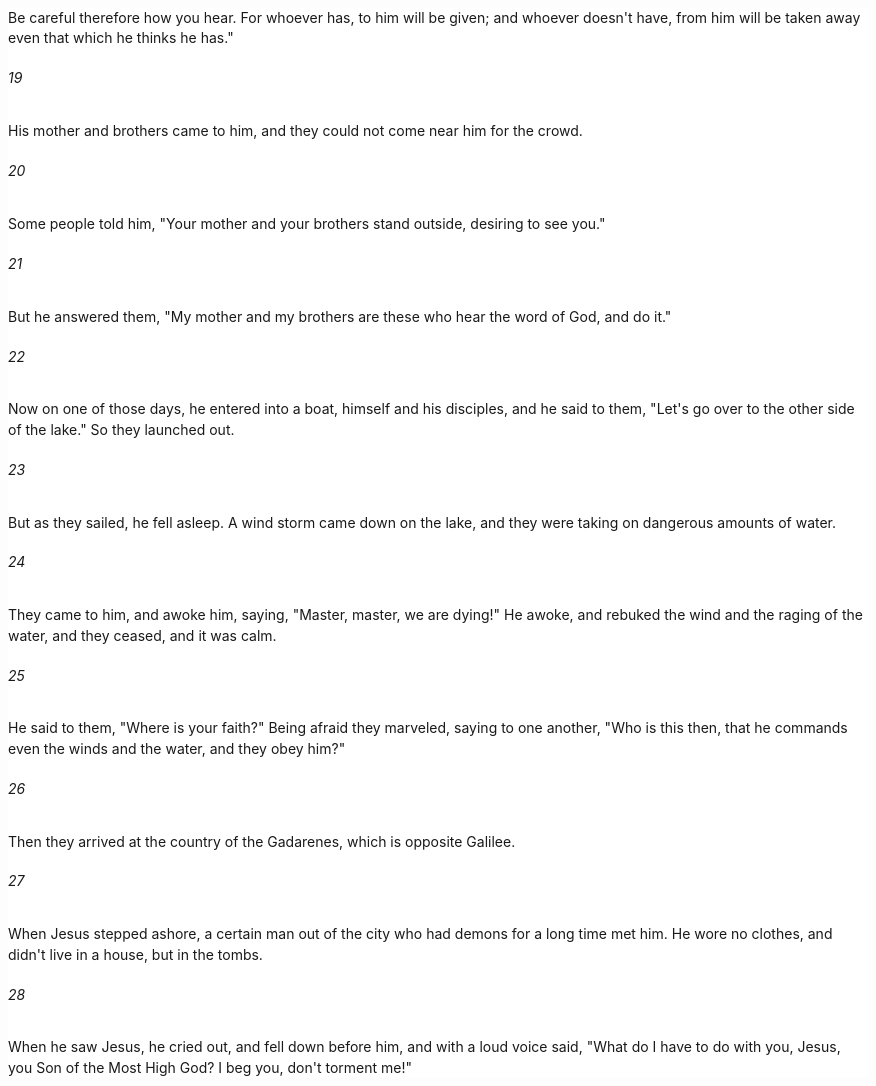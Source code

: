 Be careful therefore how you hear. For whoever has, to him will be given; and whoever doesn't have, from him will be taken away even that which he thinks he has." 



###### 19 

His mother and brothers came to him, and they could not come near him for the crowd. 



###### 20 

Some people told him, "Your mother and your brothers stand outside, desiring to see you." 



###### 21 

But he answered them, "My mother and my brothers are these who hear the word of God, and do it." 



###### 22 

Now on one of those days, he entered into a boat, himself and his disciples, and he said to them, "Let's go over to the other side of the lake." So they launched out. 



###### 23 

But as they sailed, he fell asleep. A wind storm came down on the lake, and they were taking on dangerous amounts of water. 



###### 24 

They came to him, and awoke him, saying, "Master, master, we are dying!" He awoke, and rebuked the wind and the raging of the water, and they ceased, and it was calm. 



###### 25 

He said to them, "Where is your faith?" Being afraid they marveled, saying to one another, "Who is this then, that he commands even the winds and the water, and they obey him?" 



###### 26 

Then they arrived at the country of the Gadarenes, which is opposite Galilee. 



###### 27 

When Jesus stepped ashore, a certain man out of the city who had demons for a long time met him. He wore no clothes, and didn't live in a house, but in the tombs. 



###### 28 

When he saw Jesus, he cried out, and fell down before him, and with a loud voice said, "What do I have to do with you, Jesus, you Son of the Most High God? I beg you, don't torment me!" 
